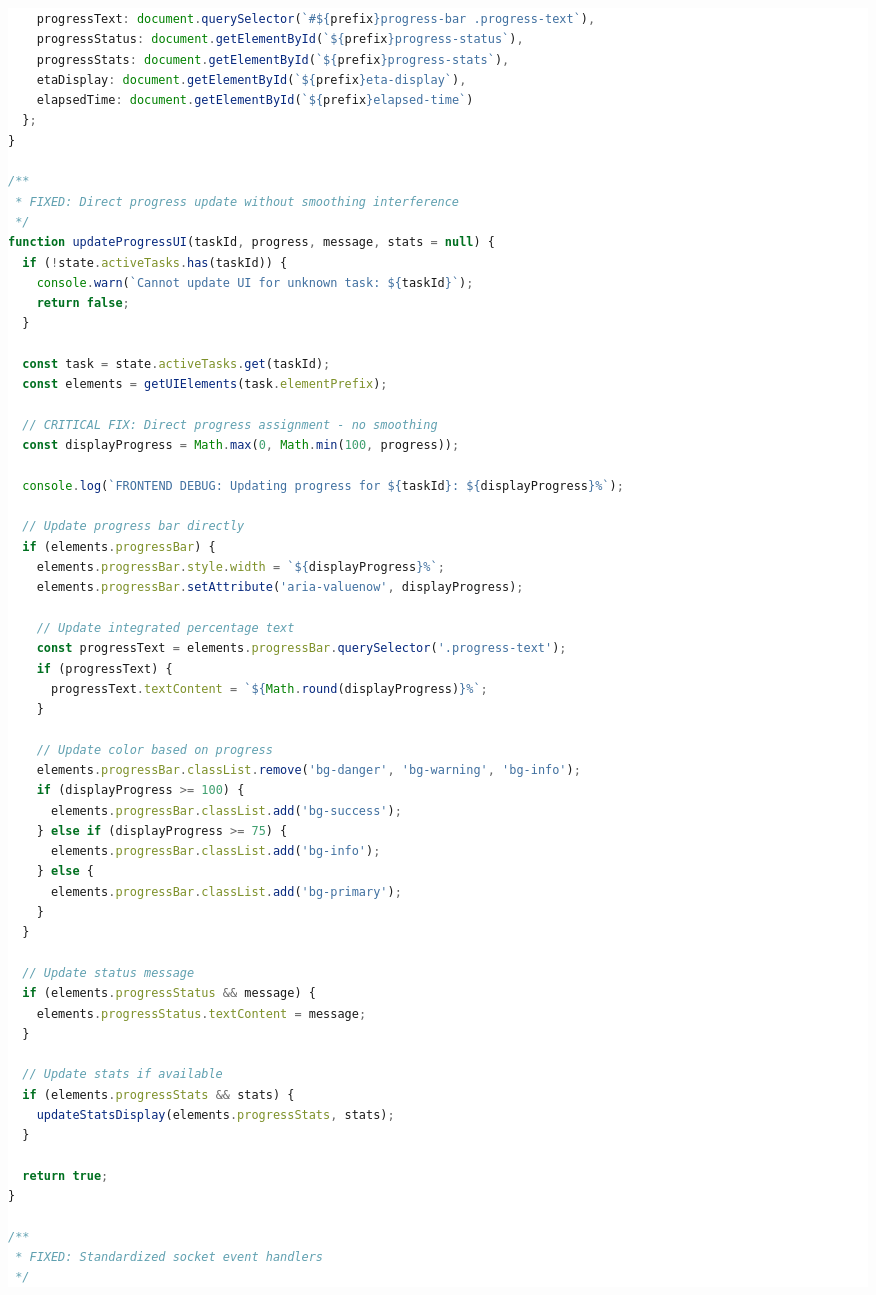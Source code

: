 ```javascript
    progressText: document.querySelector(`#${prefix}progress-bar .progress-text`),
    progressStatus: document.getElementById(`${prefix}progress-status`),
    progressStats: document.getElementById(`${prefix}progress-stats`),
    etaDisplay: document.getElementById(`${prefix}eta-display`),
    elapsedTime: document.getElementById(`${prefix}elapsed-time`)
  };
}

/**
 * FIXED: Direct progress update without smoothing interference
 */
function updateProgressUI(taskId, progress, message, stats = null) {
  if (!state.activeTasks.has(taskId)) {
    console.warn(`Cannot update UI for unknown task: ${taskId}`);
    return false;
  }

  const task = state.activeTasks.get(taskId);
  const elements = getUIElements(task.elementPrefix);

  // CRITICAL FIX: Direct progress assignment - no smoothing
  const displayProgress = Math.max(0, Math.min(100, progress));
  
  console.log(`FRONTEND DEBUG: Updating progress for ${taskId}: ${displayProgress}%`);

  // Update progress bar directly
  if (elements.progressBar) {
    elements.progressBar.style.width = `${displayProgress}%`;
    elements.progressBar.setAttribute('aria-valuenow', displayProgress);
    
    // Update integrated percentage text
    const progressText = elements.progressBar.querySelector('.progress-text');
    if (progressText) {
      progressText.textContent = `${Math.round(displayProgress)}%`;
    }
    
    // Update color based on progress
    elements.progressBar.classList.remove('bg-danger', 'bg-warning', 'bg-info');
    if (displayProgress >= 100) {
      elements.progressBar.classList.add('bg-success');
    } else if (displayProgress >= 75) {
      elements.progressBar.classList.add('bg-info');
    } else {
      elements.progressBar.classList.add('bg-primary');
    }
  }

  // Update status message
  if (elements.progressStatus && message) {
    elements.progressStatus.textContent = message;
  }

  // Update stats if available
  if (elements.progressStats && stats) {
    updateStatsDisplay(elements.progressStats, stats);
  }

  return true;
}

/**
 * FIXED: Standardized socket event handlers
 */
```